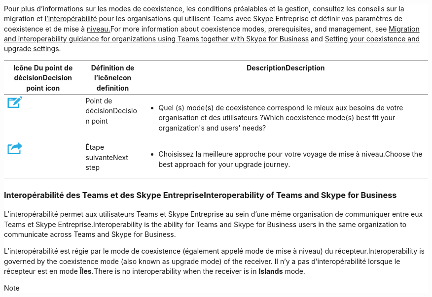 <span data-ttu-id="4ae32-187">Pour plus d’informations sur les modes de coexistence, les conditions préalables et la gestion, consultez les conseils sur la migration et [l’interopérabilité](./migration-interop-guidance-for-teams-with-skype.md) pour les organisations qui utilisent Teams avec Skype Entreprise et définir vos paramètres de coexistence et de mise à [niveau.](./setting-your-coexistence-and-upgrade-settings.md)</span><span class="sxs-lookup"><span data-stu-id="4ae32-187">For more information about coexistence modes, prerequisites, and management, see [Migration and interoperability guidance for organizations using Teams together with Skype for Business](./migration-interop-guidance-for-teams-with-skype.md) and [Setting your coexistence and upgrade settings](./setting-your-coexistence-and-upgrade-settings.md).</span></span>

|<span data-ttu-id="4ae32-188">Icône Du point de décision</span><span class="sxs-lookup"><span data-stu-id="4ae32-188">Decision point icon</span></span> |<span data-ttu-id="4ae32-189">Définition de l’icône</span><span class="sxs-lookup"><span data-stu-id="4ae32-189">Icon definition</span></span> |<span data-ttu-id="4ae32-190">Description</span><span class="sxs-lookup"><span data-stu-id="4ae32-190">Description</span></span> |
|---|---|---|
|<img src="media/audio_conferencing_image7.png" alt= "An icon depicting a decision point"/>|<span data-ttu-id="4ae32-191">Point de décision</span><span class="sxs-lookup"><span data-stu-id="4ae32-191">Decision point</span></span>|<ul><li><span data-ttu-id="4ae32-192">Quel (s) mode(s) de coexistence correspond le mieux aux besoins de votre organisation et des utilisateurs ?</span><span class="sxs-lookup"><span data-stu-id="4ae32-192">Which coexistence mode(s) best fit your organization's and users' needs?</span></span></li></ul>|
|<img src="media/audio_conferencing_image9.png" alt= "An icon depicting the next step"/>|<span data-ttu-id="4ae32-193">Étape suivante</span><span class="sxs-lookup"><span data-stu-id="4ae32-193">Next step</span></span>|<ul><li><span data-ttu-id="4ae32-194">Choisissez la meilleure approche pour votre voyage de mise à niveau.</span><span class="sxs-lookup"><span data-stu-id="4ae32-194">Choose the best approach for your upgrade journey.</span></span></li></ul>|

### <a name="interoperability-of-teams-and-skype-for-business"></a><span data-ttu-id="4ae32-195">Interopérabilité des Teams et des Skype Entreprise</span><span class="sxs-lookup"><span data-stu-id="4ae32-195">Interoperability of Teams and Skype for Business</span></span>

<span data-ttu-id="4ae32-196">L’interopérabilité permet aux utilisateurs Teams et Skype Entreprise au sein d’une même organisation de communiquer entre eux Teams et Skype Entreprise.</span><span class="sxs-lookup"><span data-stu-id="4ae32-196">Interoperability is the ability for Teams and Skype for Business users in the same organization to communicate across Teams and Skype for Business.</span></span>

<span data-ttu-id="4ae32-197">L’interopérabilité est régie par le mode de coexistence (également appelé mode de mise à niveau) du récepteur.</span><span class="sxs-lookup"><span data-stu-id="4ae32-197">Interoperability is governed by the coexistence mode (also known as upgrade mode) of the receiver.</span></span> <span data-ttu-id="4ae32-198">Il n’y a pas d’interopérabilité lorsque le récepteur est en mode **Îles.**</span><span class="sxs-lookup"><span data-stu-id="4ae32-198">There is no interoperability when the receiver is in **Islands** mode.</span></span>

> [!Note]